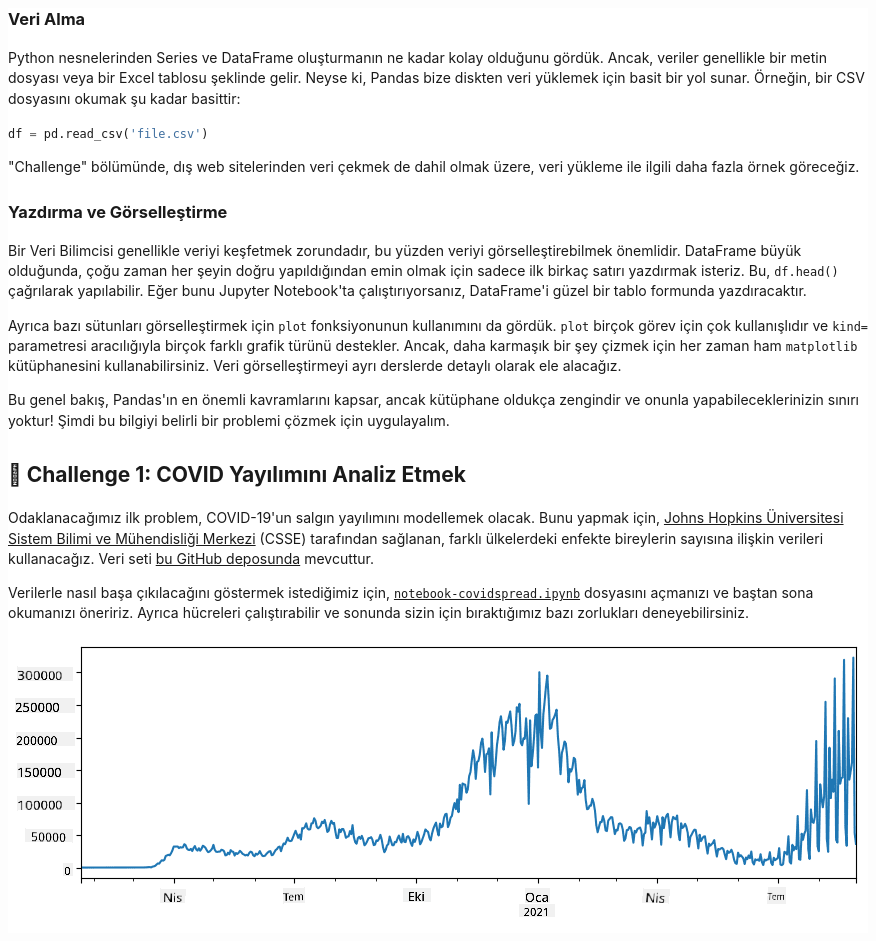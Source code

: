 ### Veri Alma
Python nesnelerinden Series ve DataFrame oluşturmanın ne kadar kolay olduğunu gördük. Ancak, veriler genellikle bir metin dosyası veya bir Excel tablosu şeklinde gelir. Neyse ki, Pandas bize diskten veri yüklemek için basit bir yol sunar. Örneğin, bir CSV dosyasını okumak şu kadar basittir:
```python
df = pd.read_csv('file.csv')
```
"Challenge" bölümünde, dış web sitelerinden veri çekmek de dahil olmak üzere, veri yükleme ile ilgili daha fazla örnek göreceğiz.

### Yazdırma ve Görselleştirme

Bir Veri Bilimcisi genellikle veriyi keşfetmek zorundadır, bu yüzden veriyi görselleştirebilmek önemlidir. DataFrame büyük olduğunda, çoğu zaman her şeyin doğru yapıldığından emin olmak için sadece ilk birkaç satırı yazdırmak isteriz. Bu, `df.head()` çağrılarak yapılabilir. Eğer bunu Jupyter Notebook'ta çalıştırıyorsanız, DataFrame'i güzel bir tablo formunda yazdıracaktır.

Ayrıca bazı sütunları görselleştirmek için `plot` fonksiyonunun kullanımını da gördük. `plot` birçok görev için çok kullanışlıdır ve `kind=` parametresi aracılığıyla birçok farklı grafik türünü destekler. Ancak, daha karmaşık bir şey çizmek için her zaman ham `matplotlib` kütüphanesini kullanabilirsiniz. Veri görselleştirmeyi ayrı derslerde detaylı olarak ele alacağız.

Bu genel bakış, Pandas'ın en önemli kavramlarını kapsar, ancak kütüphane oldukça zengindir ve onunla yapabileceklerinizin sınırı yoktur! Şimdi bu bilgiyi belirli bir problemi çözmek için uygulayalım.

## 🚀 Challenge 1: COVID Yayılımını Analiz Etmek

Odaklanacağımız ilk problem, COVID-19'un salgın yayılımını modellemek olacak. Bunu yapmak için, [Johns Hopkins Üniversitesi](https://jhu.edu/) [Sistem Bilimi ve Mühendisliği Merkezi](https://systems.jhu.edu/) (CSSE) tarafından sağlanan, farklı ülkelerdeki enfekte bireylerin sayısına ilişkin verileri kullanacağız. Veri seti [bu GitHub deposunda](https://github.com/CSSEGISandData/COVID-19) mevcuttur.

Verilerle nasıl başa çıkılacağını göstermek istediğimiz için, [`notebook-covidspread.ipynb`](notebook-covidspread.ipynb) dosyasını açmanızı ve baştan sona okumanızı öneririz. Ayrıca hücreleri çalıştırabilir ve sonunda sizin için bıraktığımız bazı zorlukları deneyebilirsiniz.

![COVID Yayılımı](../../../../translated_images/covidspread.f3d131c4f1d260ab0344d79bac0abe7924598dd754859b165955772e1bd5e8a2.tr.png)
